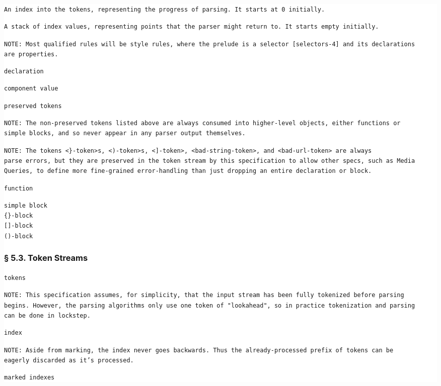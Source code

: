 ```
An index into the tokens, representing the progress of parsing. It starts at 0 initially.
```
```
A stack of index values, representing points that the parser might return to. It starts empty initially.
```
```
NOTE: Most qualified rules will be style rules, where the prelude is a selector [selectors-4] and its declarations
are properties.
```
```
declaration
```
```
component value
```
```
preserved tokens
```
```
NOTE: The non-preserved tokens listed above are always consumed into higher-level objects, either functions or
simple blocks, and so never appear in any parser output themselves.
```
```
NOTE: The tokens <}-token>s, <)-token>s, <]-token>, <bad-string-token>, and <bad-url-token> are always
parse errors, but they are preserved in the token stream by this specification to allow other specs, such as Media
Queries, to define more fine-grained error-handling than just dropping an entire declaration or block.
```
```
function
```
```
simple block
{}-block
[]-block
()-block
```
### § 5.3. Token Streams

```
tokens
```
```
NOTE: This specification assumes, for simplicity, that the input stream has been fully tokenized before parsing
begins. However, the parsing algorithms only use one token of "lookahead", so in practice tokenization and parsing
can be done in lockstep.
```
```
index
```
```
NOTE: Aside from marking, the index never goes backwards. Thus the already-processed prefix of tokens can be
eagerly discarded as it’s processed.
```
```
marked indexes
```
